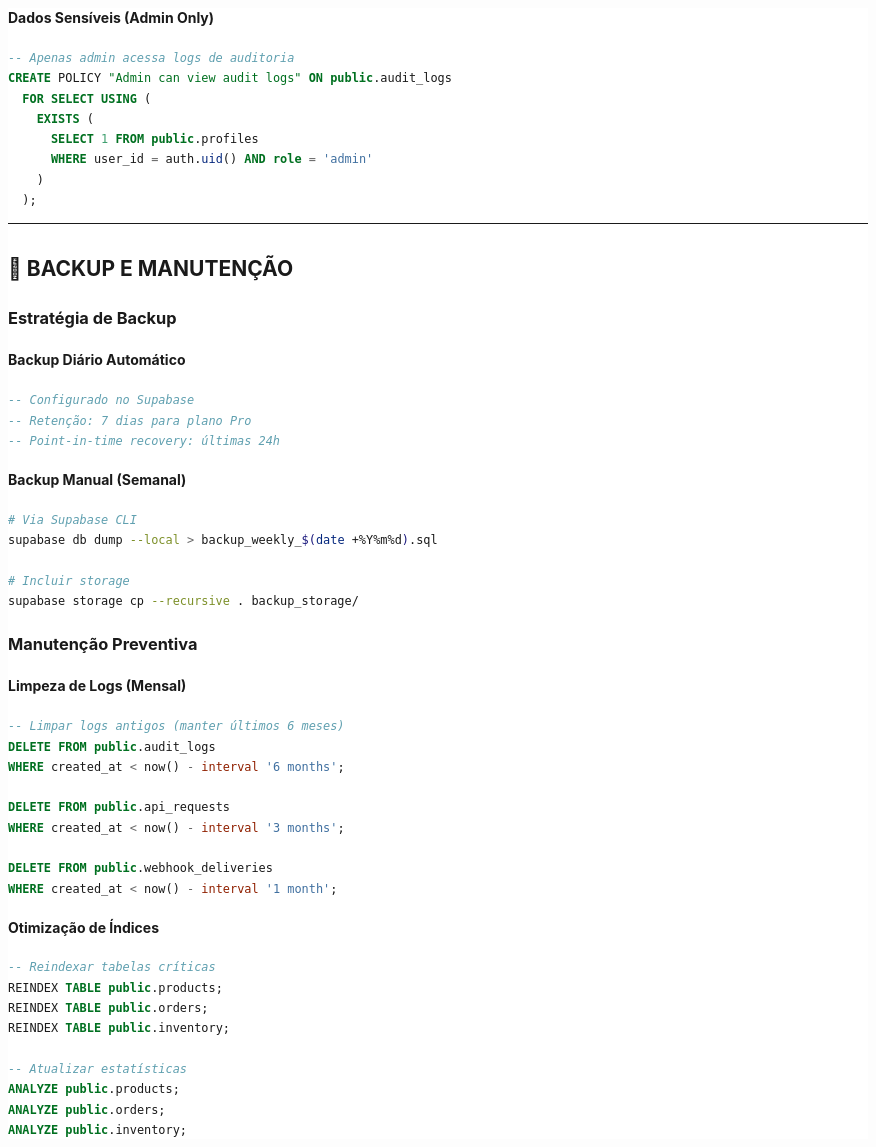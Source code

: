 #### Dados Sensíveis (Admin Only)
```sql
-- Apenas admin acessa logs de auditoria
CREATE POLICY "Admin can view audit logs" ON public.audit_logs
  FOR SELECT USING (
    EXISTS (
      SELECT 1 FROM public.profiles
      WHERE user_id = auth.uid() AND role = 'admin'
    )
  );
```

---

## 💾 BACKUP E MANUTENÇÃO

### Estratégia de Backup

#### Backup Diário Automático
```sql
-- Configurado no Supabase
-- Retenção: 7 dias para plano Pro
-- Point-in-time recovery: últimas 24h
```

#### Backup Manual (Semanal)
```bash
# Via Supabase CLI
supabase db dump --local > backup_weekly_$(date +%Y%m%d).sql

# Incluir storage
supabase storage cp --recursive . backup_storage/
```

### Manutenção Preventiva

#### Limpeza de Logs (Mensal)
```sql
-- Limpar logs antigos (manter últimos 6 meses)
DELETE FROM public.audit_logs 
WHERE created_at < now() - interval '6 months';

DELETE FROM public.api_requests 
WHERE created_at < now() - interval '3 months';

DELETE FROM public.webhook_deliveries 
WHERE created_at < now() - interval '1 month';
```

#### Otimização de Índices
```sql
-- Reindexar tabelas críticas
REINDEX TABLE public.products;
REINDEX TABLE public.orders;
REINDEX TABLE public.inventory;

-- Atualizar estatísticas
ANALYZE public.products;
ANALYZE public.orders;
ANALYZE public.inventory;
```
